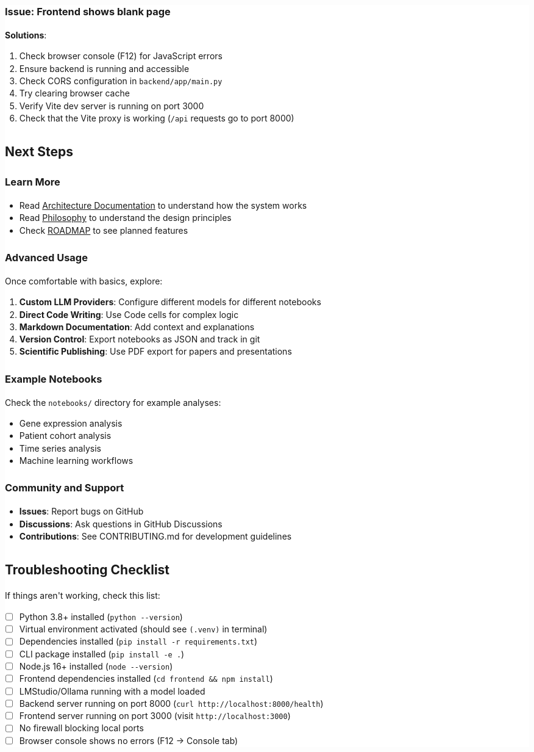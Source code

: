 ### Issue: Frontend shows blank page

**Solutions**:
1. Check browser console (F12) for JavaScript errors
2. Ensure backend is running and accessible
3. Check CORS configuration in `backend/app/main.py`
4. Try clearing browser cache
5. Verify Vite dev server is running on port 3000
6. Check that the Vite proxy is working (`/api` requests go to port 8000)

## Next Steps

### Learn More

- Read [Architecture Documentation](./architecture.md) to understand how the system works
- Read [Philosophy](./philosophy.md) to understand the design principles
- Check [ROADMAP](../ROADMAP.md) to see planned features

### Advanced Usage

Once comfortable with basics, explore:

1. **Custom LLM Providers**: Configure different models for different notebooks
2. **Direct Code Writing**: Use Code cells for complex logic
3. **Markdown Documentation**: Add context and explanations
4. **Version Control**: Export notebooks as JSON and track in git
5. **Scientific Publishing**: Use PDF export for papers and presentations

### Example Notebooks

Check the `notebooks/` directory for example analyses:
- Gene expression analysis
- Patient cohort analysis
- Time series analysis
- Machine learning workflows

### Community and Support

- **Issues**: Report bugs on GitHub
- **Discussions**: Ask questions in GitHub Discussions
- **Contributions**: See CONTRIBUTING.md for development guidelines

## Troubleshooting Checklist

If things aren't working, check this list:

- [ ] Python 3.8+ installed (`python --version`)
- [ ] Virtual environment activated (should see `(.venv)` in terminal)
- [ ] Dependencies installed (`pip install -r requirements.txt`)
- [ ] CLI package installed (`pip install -e .`)
- [ ] Node.js 16+ installed (`node --version`)
- [ ] Frontend dependencies installed (`cd frontend && npm install`)
- [ ] LMStudio/Ollama running with a model loaded
- [ ] Backend server running on port 8000 (`curl http://localhost:8000/health`)
- [ ] Frontend server running on port 3000 (visit `http://localhost:3000`)
- [ ] No firewall blocking local ports
- [ ] Browser console shows no errors (F12 → Console tab)
